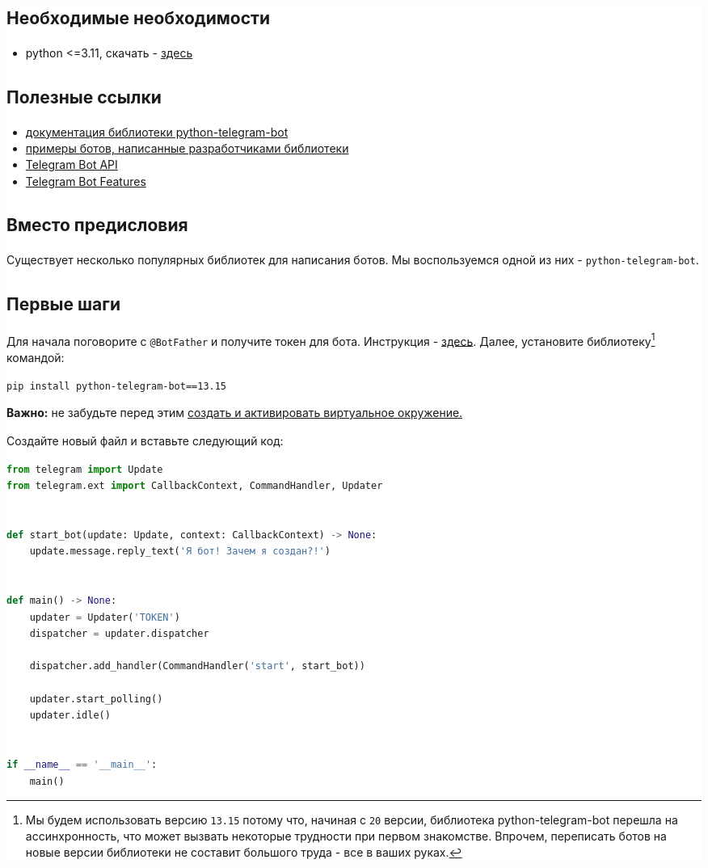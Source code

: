 ## Необходимые необходимости

* python <=3.11, скачать - [здесь](https://www.python.org/downloads/release/python-3110/)

## Полезные ссылки

* [документация библиотеки python-telegram-bot](https://docs.python-telegram-bot.org/en/v13.13/)
* [примеры ботов, написанные разработчиками библиотеки](https://github.com/python-telegram-bot/python-telegram-bot/tree/v13.x/examples)
* [Telegram Bot API](https://core.telegram.org/bots/api)
* [Telegram Bot Features](https://core.telegram.org/bots/features)

## Вместо предисловия

Существует несколько популярных библиотек для написания ботов. Мы воспользуемся одной из них - `python-telegram-bot`.

## Первые шаги

Для начала поговорите с `@BotFather` и получите токен для бота. Инструкция - [здесь](https://core.telegram.org/bots/features#botfather). Далее, установите библиотеку[^1] командой:
```
pip install python-telegram-bot==13.15
```
**Важно:** не забудьте перед этим [создать и активировать виртуальное окружение.](https://pythonchik.ru/okruzhenie-i-pakety/virtualnoe-okruzhenie-python-venv)

Создайте новый файл и вставьте следующий код:

```python
from telegram import Update
from telegram.ext import CallbackContext, CommandHandler, Updater


def start_bot(update: Update, context: CallbackContext) -> None:
    update.message.reply_text('Я бот! Зачем я создан?!')


def main() -> None:
    updater = Updater('TOKEN')
    dispatcher = updater.dispatcher

    dispatcher.add_handler(CommandHandler('start', start_bot))

    updater.start_polling()
    updater.idle()


if __name__ == '__main__':
    main()
```


[^1]: Мы будем использовать версию `13.15` потому что, начиная с `20` версии, библиотека python-telegram-bot перешла на ассинхронность, что может вызвать некоторые трудности при первом знакомстве. Впрочем, переписать ботов на новые версии библиотеки не составит большого труда - все в ваших руках.
[^2]: Термин, которым я, для простоты, заменяю слово `callback`.